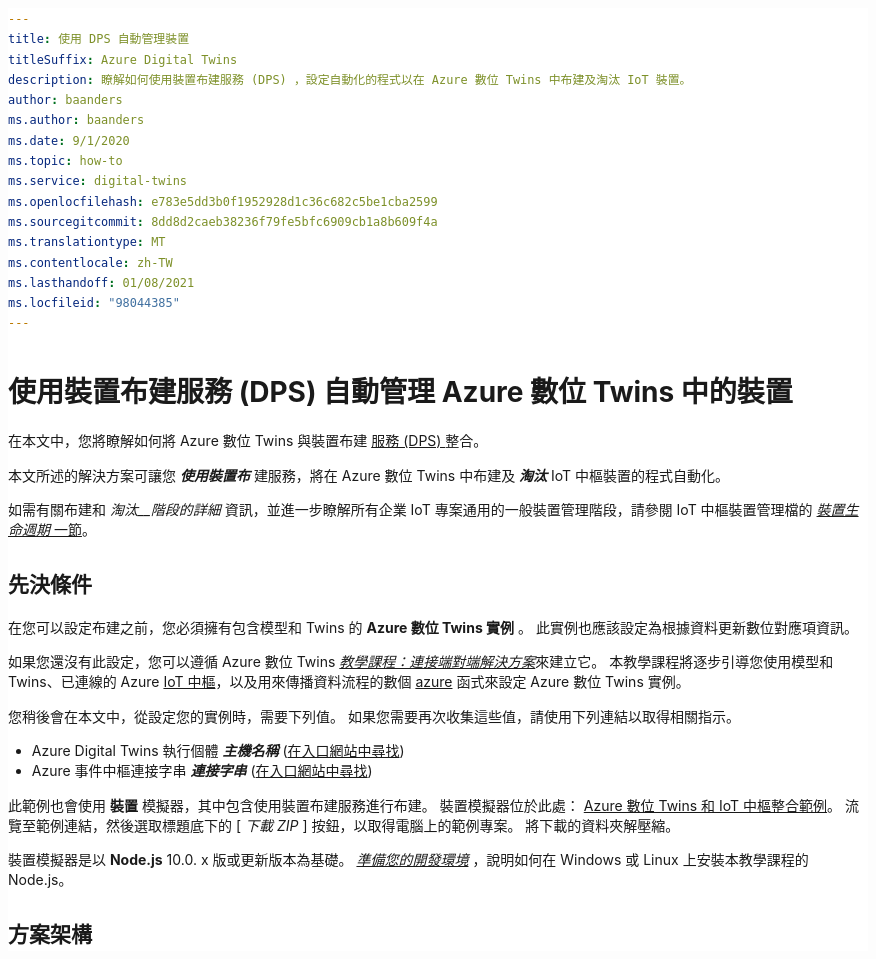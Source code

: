 ```yaml
---
title: 使用 DPS 自動管理裝置
titleSuffix: Azure Digital Twins
description: 瞭解如何使用裝置布建服務 (DPS) ，設定自動化的程式以在 Azure 數位 Twins 中布建及淘汰 IoT 裝置。
author: baanders
ms.author: baanders
ms.date: 9/1/2020
ms.topic: how-to
ms.service: digital-twins
ms.openlocfilehash: e783e5dd3b0f1952928d1c36c682c5be1cba2599
ms.sourcegitcommit: 8dd8d2caeb38236f79fe5bfc6909cb1a8b609f4a
ms.translationtype: MT
ms.contentlocale: zh-TW
ms.lasthandoff: 01/08/2021
ms.locfileid: "98044385"
---
```

# <a name="auto-manage-devices-in-azure-digital-twins-using-device-provisioning-service-dps"></a>使用裝置布建服務 (DPS) 自動管理 Azure 數位 Twins 中的裝置

在本文中，您將瞭解如何將 Azure 數位 Twins 與裝置布建 [服務 (DPS) ](../iot-dps/about-iot-dps.md)整合。

本文所述的解決方案可讓您 **_使用裝置布_** 建服務，將在 Azure 數位 Twins 中布建及 **_淘汰_** IoT 中樞裝置的程式自動化。 

如需有關布建和 _淘汰__階段的詳細_ 資訊，並進一步瞭解所有企業 IoT 專案通用的一般裝置管理階段，請參閱 IoT 中樞裝置管理檔的 [*裝置生命週期* 一節](../iot-hub/iot-hub-device-management-overview.md#device-lifecycle)。

## <a name="prerequisites"></a>先決條件

在您可以設定布建之前，您必須擁有包含模型和 Twins 的 **Azure 數位 Twins 實例** 。 此實例也應該設定為根據資料更新數位對應項資訊。 

如果您還沒有此設定，您可以遵循 Azure 數位 Twins [*教學課程：連接端對端解決方案*](tutorial-end-to-end.md)來建立它。 本教學課程將逐步引導您使用模型和 Twins、已連線的 Azure [IoT 中樞](../iot-hub/about-iot-hub.md)，以及用來傳播資料流程的數個 [azure](../azure-functions/functions-overview.md) 函式來設定 Azure 數位 Twins 實例。

您稍後會在本文中，從設定您的實例時，需要下列值。 如果您需要再次收集這些值，請使用下列連結以取得相關指示。
* Azure Digital Twins 執行個體 **_主機名稱_** ([在入口網站中尋找](how-to-set-up-instance-portal.md#verify-success-and-collect-important-values))
* Azure 事件中樞連接字串 **_連接字串_** ([在入口網站中尋找](../event-hubs/event-hubs-get-connection-string.md#get-connection-string-from-the-portal)) 

此範例也會使用 **裝置** 模擬器，其中包含使用裝置布建服務進行布建。 裝置模擬器位於此處： [Azure 數位 Twins 和 IoT 中樞整合範例](/samples/azure-samples/digital-twins-iothub-integration/adt-iothub-provision-sample/)。 流覽至範例連結，然後選取標題底下的 [ *下載 ZIP* ] 按鈕，以取得電腦上的範例專案。 將下載的資料夾解壓縮。

裝置模擬器是以 **Node.js** 10.0. x 版或更新版本為基礎。 [*準備您的開發環境*](https://github.com/Azure/azure-iot-sdk-node/blob/master/doc/node-devbox-setup.md) ，說明如何在 Windows 或 Linux 上安裝本教學課程的 Node.js。

## <a name="solution-architecture"></a>方案架構
